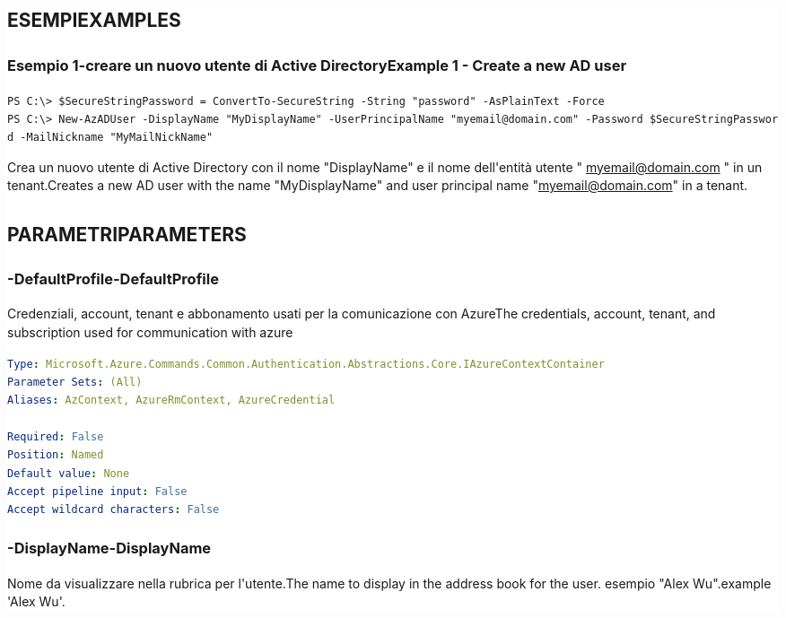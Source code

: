 ## <span data-ttu-id="3ab6a-108">ESEMPI</span><span class="sxs-lookup"><span data-stu-id="3ab6a-108">EXAMPLES</span></span>

### <span data-ttu-id="3ab6a-109">Esempio 1-creare un nuovo utente di Active Directory</span><span class="sxs-lookup"><span data-stu-id="3ab6a-109">Example 1 - Create a new AD user</span></span>
```
PS C:\> $SecureStringPassword = ConvertTo-SecureString -String "password" -AsPlainText -Force
PS C:\> New-AzADUser -DisplayName "MyDisplayName" -UserPrincipalName "myemail@domain.com" -Password $SecureStringPassword -MailNickname "MyMailNickName"
```

<span data-ttu-id="3ab6a-110">Crea un nuovo utente di Active Directory con il nome "DisplayName" e il nome dell'entità utente " myemail@domain.com " in un tenant.</span><span class="sxs-lookup"><span data-stu-id="3ab6a-110">Creates a new AD user with the name "MyDisplayName" and user principal name "myemail@domain.com" in a tenant.</span></span>

## <span data-ttu-id="3ab6a-111">PARAMETRI</span><span class="sxs-lookup"><span data-stu-id="3ab6a-111">PARAMETERS</span></span>

### <span data-ttu-id="3ab6a-112">-DefaultProfile</span><span class="sxs-lookup"><span data-stu-id="3ab6a-112">-DefaultProfile</span></span>
<span data-ttu-id="3ab6a-113">Credenziali, account, tenant e abbonamento usati per la comunicazione con Azure</span><span class="sxs-lookup"><span data-stu-id="3ab6a-113">The credentials, account, tenant, and subscription used for communication with azure</span></span>

```yaml
Type: Microsoft.Azure.Commands.Common.Authentication.Abstractions.Core.IAzureContextContainer
Parameter Sets: (All)
Aliases: AzContext, AzureRmContext, AzureCredential

Required: False
Position: Named
Default value: None
Accept pipeline input: False
Accept wildcard characters: False
```

### <span data-ttu-id="3ab6a-114">-DisplayName</span><span class="sxs-lookup"><span data-stu-id="3ab6a-114">-DisplayName</span></span>
<span data-ttu-id="3ab6a-115">Nome da visualizzare nella rubrica per l'utente.</span><span class="sxs-lookup"><span data-stu-id="3ab6a-115">The name to display in the address book for the user.</span></span>
<span data-ttu-id="3ab6a-116">esempio "Alex Wu".</span><span class="sxs-lookup"><span data-stu-id="3ab6a-116">example 'Alex Wu'.</span></span>

